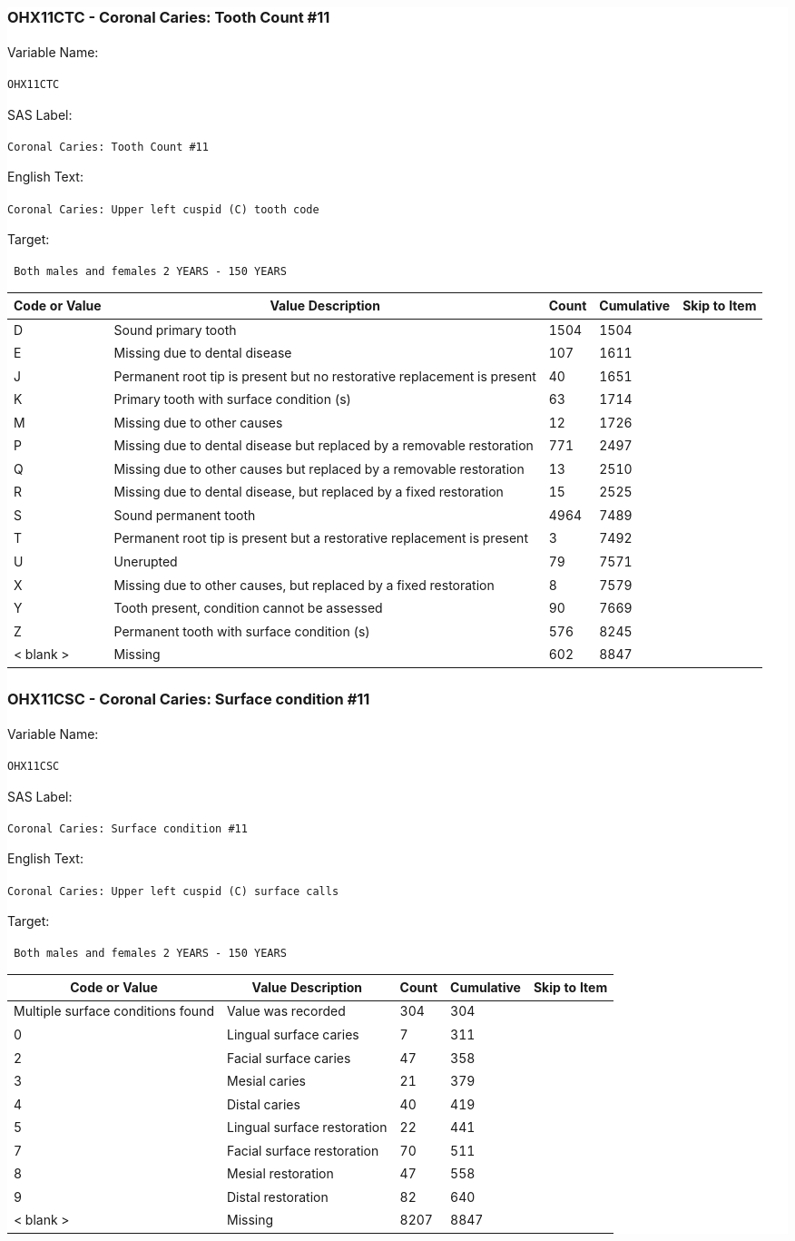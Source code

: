 ### OHX11CTC - Coronal Caries: Tooth Count #11

Variable Name:

    OHX11CTC
SAS Label:

    Coronal Caries: Tooth Count #11
English Text:

    Coronal Caries: Upper left cuspid (C) tooth code
Target:

     Both males and females 2 YEARS - 150 YEARS
Code or Value | Value Description | Count | Cumulative | Skip to Item  
---|---|---|---|---  
D | Sound primary tooth | 1504 | 1504 |   
E | Missing due to dental disease | 107 | 1611 |   
J | Permanent root tip is present but no restorative replacement is present | 40 | 1651 |   
K | Primary tooth with surface condition (s) | 63 | 1714 |   
M | Missing due to other causes | 12 | 1726 |   
P | Missing due to dental disease but replaced by a removable restoration | 771 | 2497 |   
Q | Missing due to other causes but replaced by a removable restoration | 13 | 2510 |   
R | Missing due to dental disease, but replaced by a fixed restoration | 15 | 2525 |   
S | Sound permanent tooth | 4964 | 7489 |   
T | Permanent root tip is present but a restorative replacement is present | 3 | 7492 |   
U | Unerupted | 79 | 7571 |   
X | Missing due to other causes, but replaced by a fixed restoration | 8 | 7579 |   
Y | Tooth present, condition cannot be assessed | 90 | 7669 |   
Z | Permanent tooth with surface condition (s) | 576 | 8245 |   
< blank > | Missing | 602 | 8847 |   
  
### OHX11CSC - Coronal Caries: Surface condition #11

Variable Name:

    OHX11CSC
SAS Label:

    Coronal Caries: Surface condition #11
English Text:

    Coronal Caries: Upper left cuspid (C) surface calls
Target:

     Both males and females 2 YEARS - 150 YEARS
Code or Value | Value Description | Count | Cumulative | Skip to Item  
---|---|---|---|---  
Multiple surface conditions found | Value was recorded | 304 | 304 |   
0 | Lingual surface caries | 7 | 311 |   
2 | Facial surface caries | 47 | 358 |   
3 | Mesial caries | 21 | 379 |   
4 | Distal caries | 40 | 419 |   
5 | Lingual surface restoration | 22 | 441 |   
7 | Facial surface restoration | 70 | 511 |   
8 | Mesial restoration | 47 | 558 |   
9 | Distal restoration | 82 | 640 |   
< blank > | Missing | 8207 | 8847 |   
  